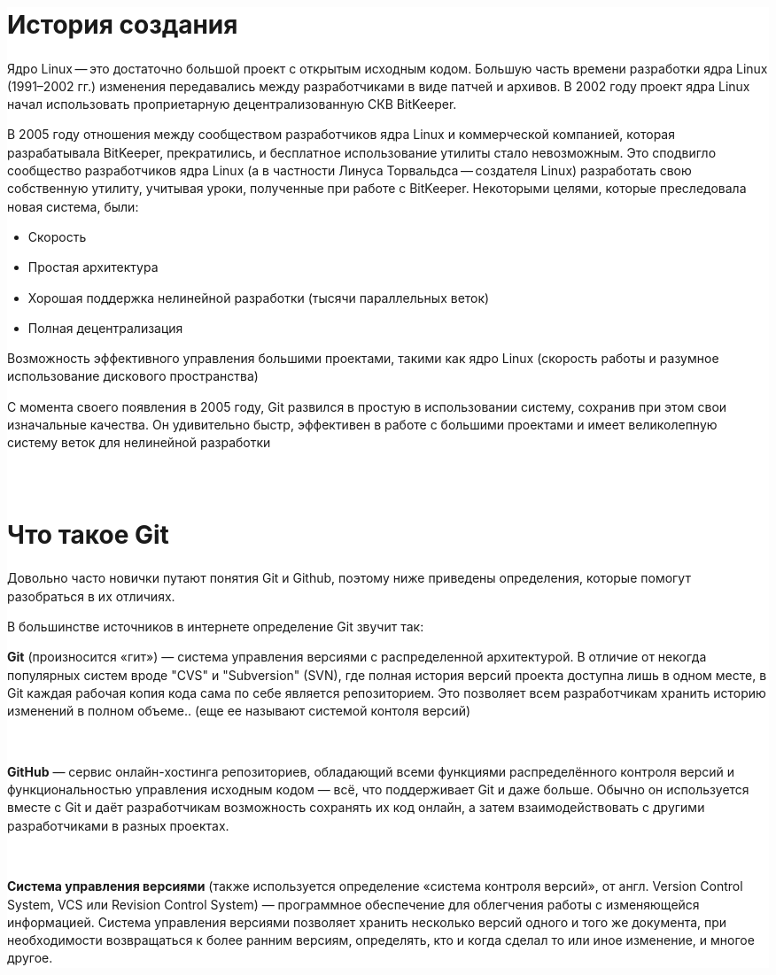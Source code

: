 # История создания

Ядро Linux — это достаточно большой проект с открытым исходным кодом. Большую часть времени разработки ядра Linux (1991–2002 гг.) изменения передавались между разработчиками в виде патчей и архивов. В 2002 году проект ядра Linux начал использовать проприетарную децентрализованную СКВ BitKeeper.

В 2005 году отношения между сообществом разработчиков ядра Linux и коммерческой компанией, которая разрабатывала BitKeeper, прекратились, и бесплатное использование утилиты стало невозможным. Это сподвигло сообщество разработчиков ядра Linux (а в частности Линуса Торвальдса — создателя Linux) разработать свою собственную утилиту, учитывая уроки, полученные при работе с BitKeeper. Некоторыми целями, которые преследовала новая система, были:

- Скорость

- Простая архитектура

- Хорошая поддержка нелинейной разработки (тысячи параллельных веток)

- Полная децентрализация

Возможность эффективного управления большими проектами, такими как ядро Linux (скорость работы и разумное использование дискового пространства)

С момента своего появления в 2005 году, Git развился в простую в использовании систему, сохранив при этом свои изначальные качества. Он удивительно быстр, эффективен в работе с большими проектами и имеет великолепную систему веток для нелинейной разработки

<br>

# Что такое Git

Довольно часто новички путают понятия Git и Github, поэтому ниже приведены определения, которые помогут разобраться в их отличиях.

В большинстве источников в интернете определение Git звучит так:

**Git** (произносится «гит») — система управления версиями с распределенной архитектурой. В отличие от некогда популярных систем вроде "CVS" и "Subversion" (SVN), где полная история версий проекта доступна лишь в одном месте, в Git каждая рабочая копия кода сама по себе является репозиторием. Это позволяет всем разработчикам хранить историю изменений в полном объеме.</u>. (еще ее называют системой контоля версий)

<br>

**GitHub** — сервис онлайн-хостинга репозиториев, обладающий всеми функциями распределённого контроля версий и функциональностью управления исходным кодом — всё, что поддерживает Git и даже больше. Обычно он используется вместе с Git и даёт разработчикам возможность сохранять их код онлайн, а затем взаимодействовать с другими разработчиками в разных проектах.

<br>

**Система управления версиями** (также используется определение «система контроля версий», от англ. Version Control System, VCS или Revision Control System) — программное обеспечение для облегчения работы с изменяющейся информацией. Система управления версиями позволяет хранить несколько версий одного и того же документа, при необходимости возвращаться к более ранним версиям, определять, кто и когда сделал то или иное изменение, и многое другое.
